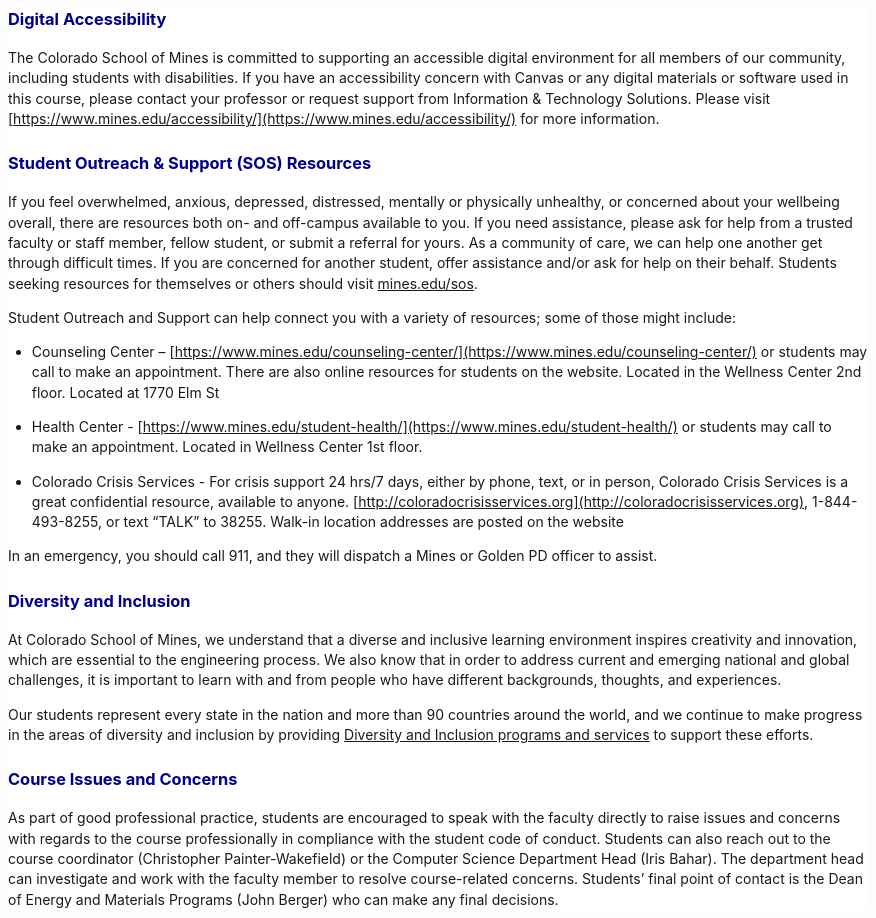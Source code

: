 ### <span style="color:darkblue">Digital Accessibility</span>

The Colorado School of Mines is committed to supporting an accessible digital environment for all members of our community, including students with disabilities. If you have an accessibility concern with Canvas or any digital materials or software used in this course, please contact your professor or request support from Information & Technology Solutions. Please visit [https://www.mines.edu/accessibility/](https://www.mines.edu/accessibility/) for more information.

### <span style="color:darkblue">Student Outreach & Support (SOS) Resources</span>

If you feel overwhelmed, anxious, depressed, distressed, mentally or physically unhealthy, or concerned about your wellbeing overall, there are resources both on- and off-campus available to you. If you need assistance, please ask for help from a trusted faculty or staff member, fellow student, or submit a referral for yours. As a community of care, we can help one another get through difficult times. If you are concerned for another student, offer assistance and/or ask for help on their behalf. Students seeking resources for themselves or others should visit [mines.edu/sos](mines.edu/sos). 

Student Outreach and Support can help connect you with a variety of resources; some of those might include:

- Counseling Center – [https://www.mines.edu/counseling-center/](https://www.mines.edu/counseling-center/) or students may call to make an appointment. There are also online resources for students on the website. Located in the Wellness Center 2nd floor. Located at 1770 Elm St

- Health Center - [https://www.mines.edu/student-health/](https://www.mines.edu/student-health/) or students may call to make an appointment. Located in Wellness Center 1st floor.

- Colorado Crisis Services - For crisis support 24 hrs/7 days, either by phone, text, or in person, Colorado Crisis Services is a great confidential resource, available to anyone. [http://coloradocrisisservices.org](http://coloradocrisisservices.org), 1-844-493-8255, or text “TALK” to 38255. Walk-in location addresses are posted on the website

In an emergency, you should call 911, and they will dispatch a Mines or Golden PD officer to assist.

### <span style="color:darkblue">Diversity and Inclusion</span>

At Colorado School of Mines, we understand that a diverse and inclusive learning environment inspires creativity and innovation, which are essential to the engineering process. We also know that in order to address current and emerging national and global challenges, it is important to learn with and from people who have different backgrounds, thoughts, and experiences.

Our students represent every state in the nation and more than 90 countries around the world, and we continue to make progress in the areas of diversity and inclusion by providing [Diversity and Inclusion programs and services](https://www.mines.edu/about/diversity-and-inclusion/) to support these efforts.

### <span style="color:darkblue">Course Issues and Concerns</span>

As part of good professional practice, students are encouraged to speak with the faculty directly to raise issues and concerns with regards to the course professionally in compliance with the student code of conduct. Students can also reach out to the course coordinator (Christopher Painter-Wakefield) or the Computer Science Department Head (Iris Bahar). The department head can investigate and work with the faculty member to resolve course-related concerns. Students’ final point of contact is the Dean of Energy and Materials Programs (John Berger) who can make any final decisions.
